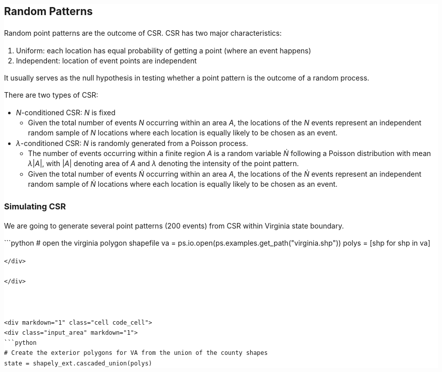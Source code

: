 </div>



## Random Patterns

Random point patterns are the outcome of CSR. CSR has two major characteristics:
1. Uniform: each location has equal probability of getting a point (where an event happens)
2. Independent: location of event points are independent

It usually serves as the null hypothesis in testing whether a point pattern is the outcome of a random process.

There are two types of CSR:
* $N$-conditioned CSR: $N$  is fixed
    * Given the total number of events $N$ occurring within an area $A$, the locations of the $N$ events represent an independent random sample of $N$ locations where each location is equally likely to be chosen as an event.
* $\lambda$-conditioned CSR: $N$ is randomly generated from a Poisson process.
    * The number of events occurring within a finite region $A$ is a random variable $\dot{N}$ following a Poisson distribution with mean $\lambda|A|$, with $|A|$ denoting area of $A$ and $\lambda$ denoting the intensity of the point pattern.
    * Given the total number of events $\dot{N}$ occurring within an area $A$, the locations of the $\dot{N}$ events represent an independent random sample of $\dot{N}$ locations where each location is equally likely to be chosen as an event.



### Simulating CSR
We are going to generate several point patterns (200 events) from CSR within Virginia state boundary.



<div markdown="1" class="cell code_cell">
<div class="input_area" markdown="1">
```python
# open the virginia polygon shapefile
va = ps.io.open(ps.examples.get_path("virginia.shp"))
polys = [shp for shp in va]

```
</div>

</div>



<div markdown="1" class="cell code_cell">
<div class="input_area" markdown="1">
```python
# Create the exterior polygons for VA from the union of the county shapes
state = shapely_ext.cascaded_union(polys)

```
</div>

</div>
